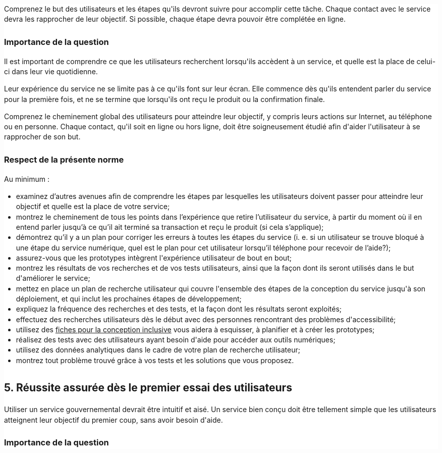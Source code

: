 Comprenez le but des utilisateurs et les étapes qu'ils devront suivre pour accomplir cette tâche. Chaque contact avec le service devra les rapprocher de leur objectif. Si possible, chaque étape devra pouvoir être complétée en ligne.

### Importance de la question

Il est important de comprendre ce que les utilisateurs recherchent lorsqu'ils accèdent à un service, et quelle est la place de celui-ci dans leur vie quotidienne.

Leur expérience du service ne se limite pas à ce qu'ils font sur leur écran. Elle commence dès qu'ils entendent parler du service pour la première fois, et ne se termine que lorsqu'ils ont reçu le produit ou la confirmation finale.

Comprenez le cheminement global des utilisateurs pour atteindre leur objectif, y compris leurs actions sur Internet, au téléphone ou en personne. Chaque contact, qu'il soit en ligne ou hors ligne, doit être soigneusement étudié afin d'aider l'utilisateur à se rapprocher de son but.

### Respect de la présente norme

Au minimum :

* examinez d’autres avenues afin de comprendre les étapes par lesquelles les utilisateurs doivent passer pour atteindre leur objectif et quelle est la place de votre service;
* montrez le cheminement de tous les points dans l’expérience que retire l’utilisateur du service, à partir du moment où il en entend parler jusqu’à ce qu’il ait terminé sa transaction et reçu le produit (si cela s’applique);
* démontrez qu’il y a un plan pour corriger les erreurs à toutes les étapes du service (i. e. si un utilisateur se trouve bloqué à une étape du service numérique, quel est le plan pour cet utilisateur lorsqu’il téléphone pour recevoir de l’aide?);
* assurez-vous que les prototypes intègrent l'expérience utilisateur de bout en bout;
* montrez les résultats de vos recherches et de vos tests utilisateurs, ainsi que la façon dont ils seront utilisés dans le but d'améliorer le service;
* mettez en place un plan de recherche utilisateur qui couvre l'ensemble des étapes de la conception du service jusqu'à son déploiement, et qui inclut les prochaines étapes de développement;
* expliquez la fréquence des recherches et des tests, et la façon dont les résultats seront exploités;
* effectuez des recherches utilisateurs dès le début avec des personnes rencontrant des problèmes d'accessibilité;
* utilisez des [fiches pour la conception inclusive](https://www.ontario.ca/fr/page/fiches-pour-la-conception-inclusive) vous aidera à esquisser, à planifier et à créer les prototypes;
* réalisez des tests avec des utilisateurs ayant besoin d'aide pour accéder aux outils numériques;
* utilisez des données analytiques dans le cadre de votre plan de recherche utilisateur;
* montrez tout problème trouvé grâce à vos tests et les solutions que vous proposez.

## 5. Réussite assurée dès le premier essai des utilisateurs

Utiliser un service gouvernemental devrait être intuitif et aisé. Un service bien conçu doit être tellement simple que les utilisateurs atteignent leur objectif du premier coup, sans avoir besoin d'aide.

### Importance de la question
